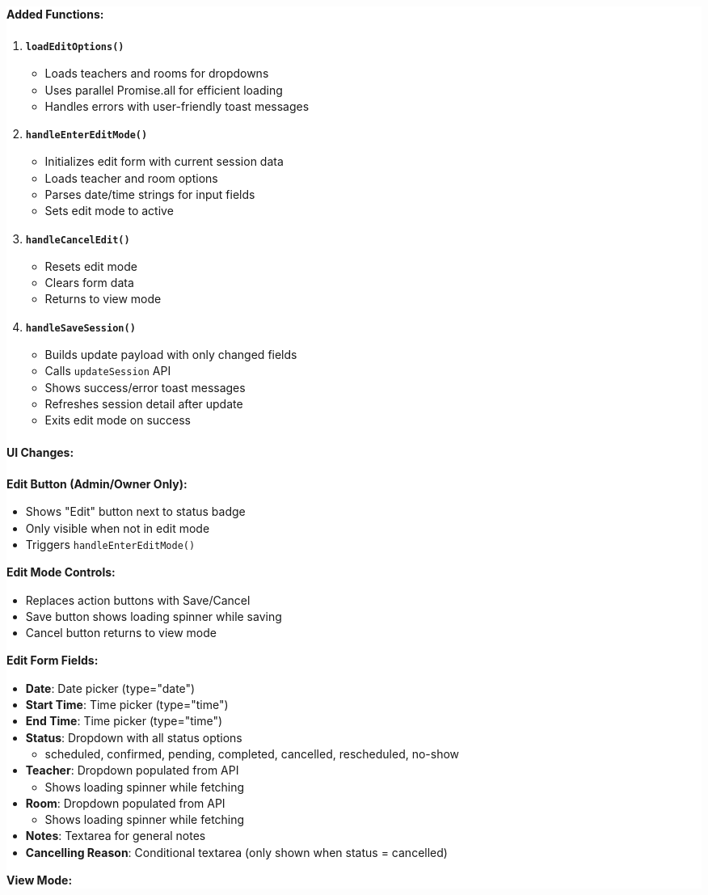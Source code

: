 #### Added Functions:

1. **`loadEditOptions()`**

   - Loads teachers and rooms for dropdowns
   - Uses parallel Promise.all for efficient loading
   - Handles errors with user-friendly toast messages

2. **`handleEnterEditMode()`**

   - Initializes edit form with current session data
   - Loads teacher and room options
   - Parses date/time strings for input fields
   - Sets edit mode to active

3. **`handleCancelEdit()`**

   - Resets edit mode
   - Clears form data
   - Returns to view mode

4. **`handleSaveSession()`**
   - Builds update payload with only changed fields
   - Calls `updateSession` API
   - Shows success/error toast messages
   - Refreshes session detail after update
   - Exits edit mode on success

#### UI Changes:

**Edit Button (Admin/Owner Only):**

- Shows "Edit" button next to status badge
- Only visible when not in edit mode
- Triggers `handleEnterEditMode()`

**Edit Mode Controls:**

- Replaces action buttons with Save/Cancel
- Save button shows loading spinner while saving
- Cancel button returns to view mode

**Edit Form Fields:**

- **Date**: Date picker (type="date")
- **Start Time**: Time picker (type="time")
- **End Time**: Time picker (type="time")
- **Status**: Dropdown with all status options
  - scheduled, confirmed, pending, completed, cancelled, rescheduled, no-show
- **Teacher**: Dropdown populated from API
  - Shows loading spinner while fetching
- **Room**: Dropdown populated from API
  - Shows loading spinner while fetching
- **Notes**: Textarea for general notes
- **Cancelling Reason**: Conditional textarea (only shown when status = cancelled)

**View Mode:**
